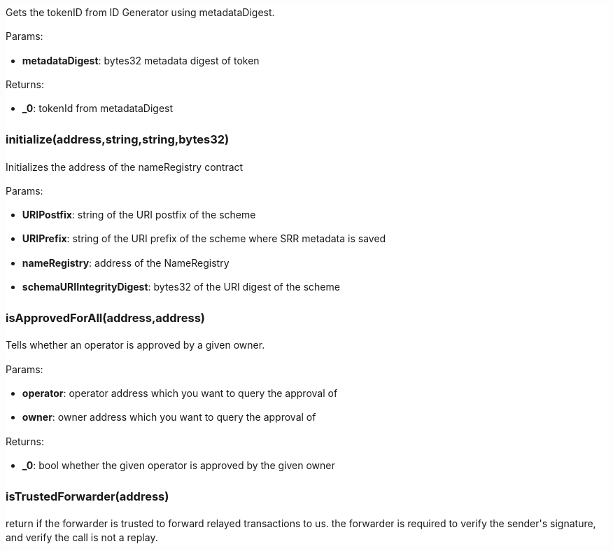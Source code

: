Gets the tokenID from ID Generator using metadataDigest.


   
Params:
    
- **metadataDigest**: bytes32 metadata digest of token
    
  


   
Returns:
    
- **_0**: tokenId from metadataDigest
    
  


### initialize(address,string,string,bytes32)

Initializes the address of the nameRegistry contract


   
Params:
    
- **URIPostfix**: string of the URI postfix of the scheme
    
- **URIPrefix**: string of the URI prefix of the scheme where SRR metadata is saved
    
- **nameRegistry**: address of the NameRegistry
    
- **schemaURIIntegrityDigest**: bytes32 of the URI digest of the scheme
    
  


  


### isApprovedForAll(address,address)

Tells whether an operator is approved by a given owner.


   
Params:
    
- **operator**: operator address which you want to query the approval of
    
- **owner**: owner address which you want to query the approval of
    
  


   
Returns:
    
- **_0**: bool whether the given operator is approved by the given owner
    
  


### isTrustedForwarder(address)

return if the forwarder is trusted to forward relayed transactions to us. the forwarder is required to verify the sender's signature, and verify the call is not a replay.


  